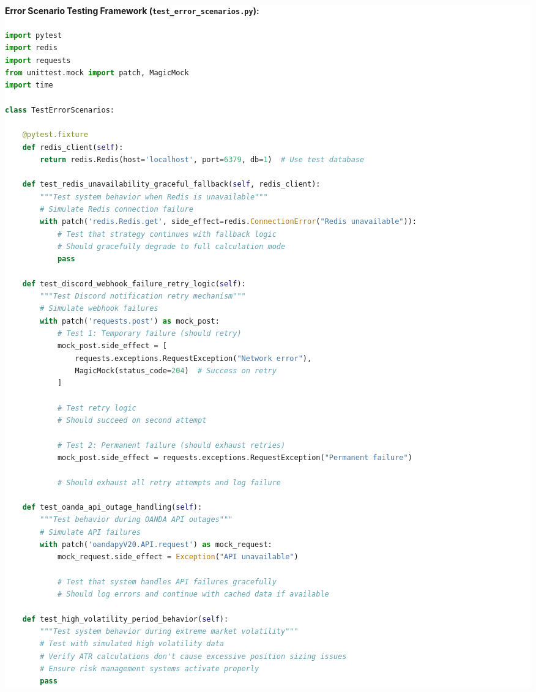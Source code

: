 #### Error Scenario Testing Framework (`test_error_scenarios.py`):
```python
import pytest
import redis
import requests
from unittest.mock import patch, MagicMock
import time

class TestErrorScenarios:
    
    @pytest.fixture
    def redis_client(self):
        return redis.Redis(host='localhost', port=6379, db=1)  # Use test database
    
    def test_redis_unavailability_graceful_fallback(self, redis_client):
        """Test system behavior when Redis is unavailable"""
        # Simulate Redis connection failure
        with patch('redis.Redis.get', side_effect=redis.ConnectionError("Redis unavailable")):
            # Test that strategy continues with fallback logic
            # Should gracefully degrade to full calculation mode
            pass
    
    def test_discord_webhook_failure_retry_logic(self):
        """Test Discord notification retry mechanism"""
        # Simulate webhook failures
        with patch('requests.post') as mock_post:
            # Test 1: Temporary failure (should retry)
            mock_post.side_effect = [
                requests.exceptions.RequestException("Network error"),
                MagicMock(status_code=204)  # Success on retry
            ]
            
            # Test retry logic
            # Should succeed on second attempt
            
            # Test 2: Permanent failure (should exhaust retries)
            mock_post.side_effect = requests.exceptions.RequestException("Permanent failure")
            
            # Should exhaust all retry attempts and log failure
    
    def test_oanda_api_outage_handling(self):
        """Test behavior during OANDA API outages"""
        # Simulate API failures
        with patch('oandapyV20.API.request') as mock_request:
            mock_request.side_effect = Exception("API unavailable")
            
            # Test that system handles API failures gracefully
            # Should log errors and continue with cached data if available
    
    def test_high_volatility_period_behavior(self):
        """Test system behavior during extreme market volatility"""
        # Test with simulated high volatility data
        # Verify ATR calculations don't cause excessive position sizing issues
        # Ensure risk management systems activate properly
        pass
```

